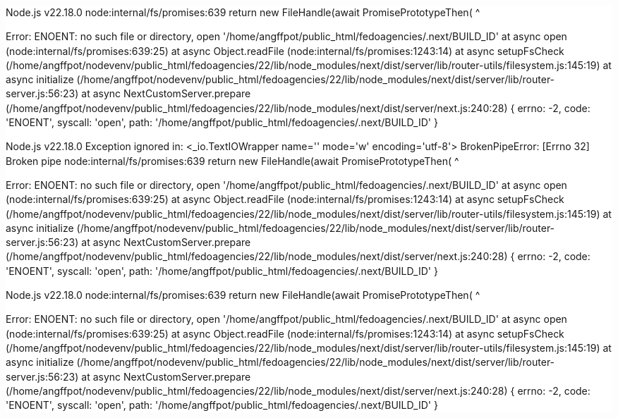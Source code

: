 Node.js v22.18.0
node:internal/fs/promises:639
  return new FileHandle(await PromisePrototypeThen(
                        ^

Error: ENOENT: no such file or directory, open '/home/angffpot/public_html/fedoagencies/.next/BUILD_ID'
    at async open (node:internal/fs/promises:639:25)
    at async Object.readFile (node:internal/fs/promises:1243:14)
    at async setupFsCheck (/home/angffpot/nodevenv/public_html/fedoagencies/22/lib/node_modules/next/dist/server/lib/router-utils/filesystem.js:145:19)
    at async initialize (/home/angffpot/nodevenv/public_html/fedoagencies/22/lib/node_modules/next/dist/server/lib/router-server.js:56:23)
    at async NextCustomServer.prepare (/home/angffpot/nodevenv/public_html/fedoagencies/22/lib/node_modules/next/dist/server/next.js:240:28) {
  errno: -2,
  code: 'ENOENT',
  syscall: 'open',
  path: '/home/angffpot/public_html/fedoagencies/.next/BUILD_ID'
}

Node.js v22.18.0
Exception ignored in: <_io.TextIOWrapper name='<stdout>' mode='w' encoding='utf-8'>
BrokenPipeError: [Errno 32] Broken pipe
node:internal/fs/promises:639
  return new FileHandle(await PromisePrototypeThen(
                        ^

Error: ENOENT: no such file or directory, open '/home/angffpot/public_html/fedoagencies/.next/BUILD_ID'
    at async open (node:internal/fs/promises:639:25)
    at async Object.readFile (node:internal/fs/promises:1243:14)
    at async setupFsCheck (/home/angffpot/nodevenv/public_html/fedoagencies/22/lib/node_modules/next/dist/server/lib/router-utils/filesystem.js:145:19)
    at async initialize (/home/angffpot/nodevenv/public_html/fedoagencies/22/lib/node_modules/next/dist/server/lib/router-server.js:56:23)
    at async NextCustomServer.prepare (/home/angffpot/nodevenv/public_html/fedoagencies/22/lib/node_modules/next/dist/server/next.js:240:28) {
  errno: -2,
  code: 'ENOENT',
  syscall: 'open',
  path: '/home/angffpot/public_html/fedoagencies/.next/BUILD_ID'
}

Node.js v22.18.0
node:internal/fs/promises:639
  return new FileHandle(await PromisePrototypeThen(
                        ^

Error: ENOENT: no such file or directory, open '/home/angffpot/public_html/fedoagencies/.next/BUILD_ID'
    at async open (node:internal/fs/promises:639:25)
    at async Object.readFile (node:internal/fs/promises:1243:14)
    at async setupFsCheck (/home/angffpot/nodevenv/public_html/fedoagencies/22/lib/node_modules/next/dist/server/lib/router-utils/filesystem.js:145:19)
    at async initialize (/home/angffpot/nodevenv/public_html/fedoagencies/22/lib/node_modules/next/dist/server/lib/router-server.js:56:23)
    at async NextCustomServer.prepare (/home/angffpot/nodevenv/public_html/fedoagencies/22/lib/node_modules/next/dist/server/next.js:240:28) {
  errno: -2,
  code: 'ENOENT',
  syscall: 'open',
  path: '/home/angffpot/public_html/fedoagencies/.next/BUILD_ID'
}
